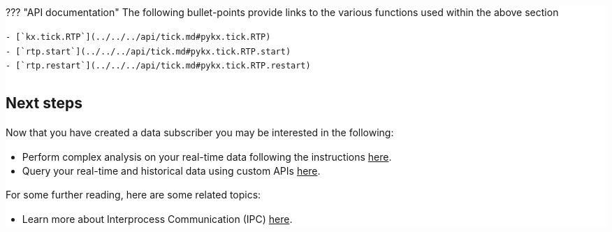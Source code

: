 ??? "API documentation"
    The following bullet-points provide links to the various functions used within the above section

    - [`kx.tick.RTP`](../../../api/tick.md#pykx.tick.RTP)
    - [`rtp.start`](../../../api/tick.md#pykx.tick.RTP.start)
    - [`rtp.restart`](../../../api/tick.md#pykx.tick.RTP.restart)

## Next steps

Now that you have created a data subscriber you may be interested in the following:

- Perform complex analysis on your real-time data following the instructions [here](rta.md).
- Query your real-time and historical data using custom APIs [here](custom_apis.md).

For some further reading, here are some related topics:

- Learn more about Interprocess Communication (IPC) [here](../ipc.md).
